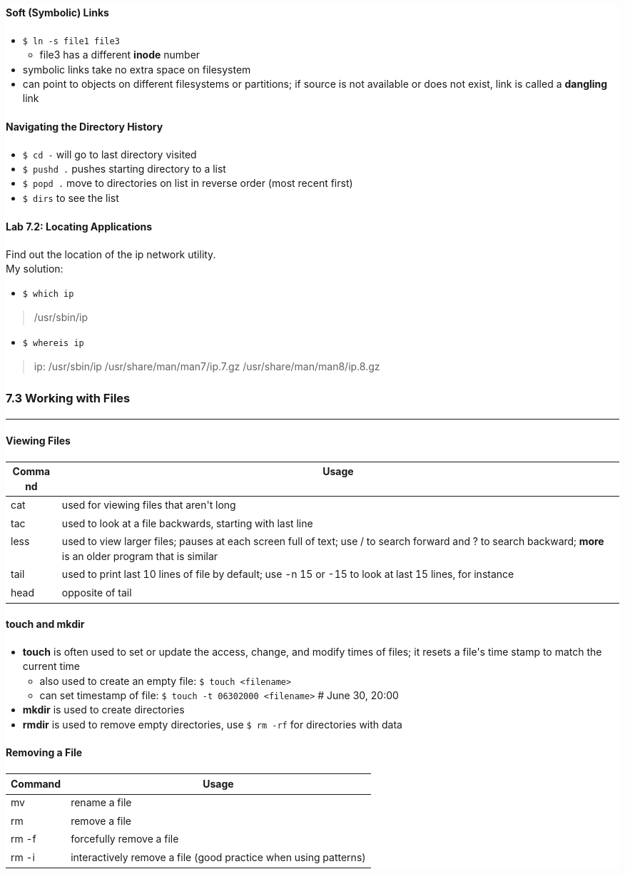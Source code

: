 #### Soft (Symbolic) Links
* `$ ln -s file1 file3`
  * file3 has a different **inode** number
* symbolic links take no extra space on filesystem
* can point to objects on different filesystems or partitions; if source is not available or does not exist, link is called a **dangling** link

#### Navigating the Directory History
* `$ cd -` will go to last directory visited
* `$ pushd .` pushes starting directory to a list
* `$ popd .` move to directories on list in reverse order (most recent first)
* `$ dirs` to see the list

#### Lab 7.2: Locating Applications
Find out the location of the ip network utility.  
My solution:
* `$ which ip`
> /usr/sbin/ip
* `$ whereis ip`
> ip: /usr/sbin/ip /usr/share/man/man7/ip.7.gz /usr/share/man/man8/ip.8.gz

### 7.3 Working with Files
----
#### Viewing Files

**Command** | **Usage**
----------- | ---------
cat         | used for viewing files that aren't long
tac         | used to look at a file backwards, starting with last line
less        | used to view larger files; pauses at each screen full of text; use / to search forward and ? to search backward; **more** is an older program that is similar
tail        | used to print last 10 lines of file by default; use -n 15 or -15 to look at last 15 lines, for instance
head        | opposite of tail

#### touch and mkdir
* **touch** is often used to set or update the access, change, and modify times of files; it resets a file's time stamp to match the current time
  * also used to create an empty file: `$ touch <filename>`
  * can set timestamp of file: `$ touch -t 06302000 <filename>` # June 30, 20:00
* **mkdir** is used to create directories
* **rmdir** is used to remove empty directories, use `$ rm -rf` for directories with data

#### Removing a File

**Command** | **Usage**
----------- | ---------
mv          | rename a file
rm          | remove a file
rm -f       | forcefully remove a file
rm -i       | interactively remove a file (good practice when using patterns)
